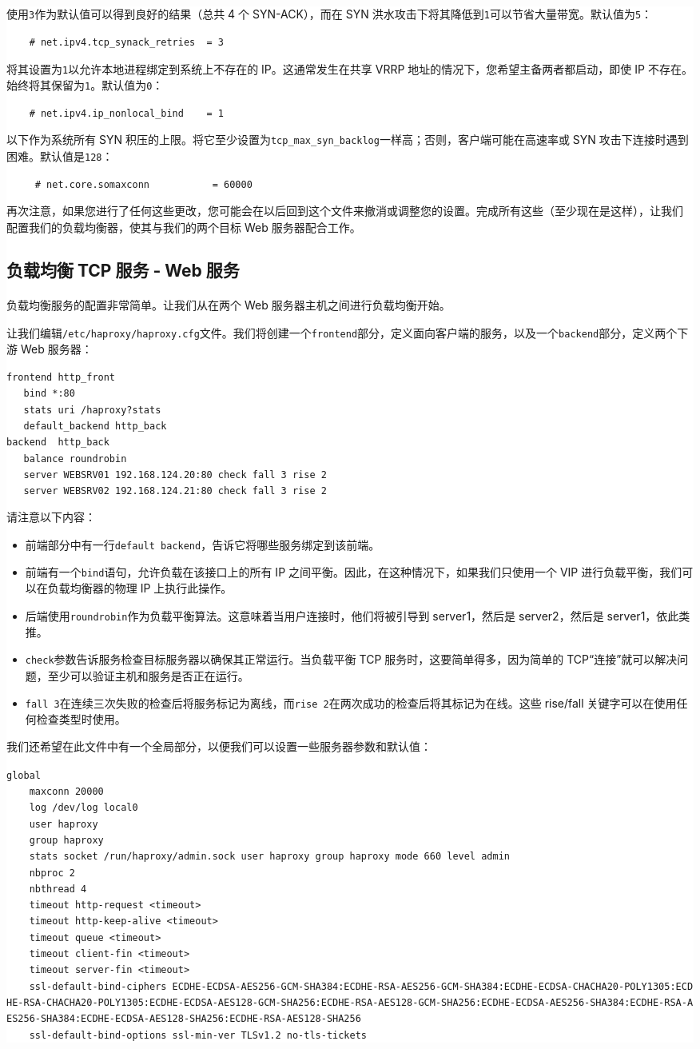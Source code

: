 使用`3`作为默认值可以得到良好的结果（总共 4 个 SYN-ACK），而在 SYN 洪水攻击下将其降低到`1`可以节省大量带宽。默认值为`5`：

```
    # net.ipv4.tcp_synack_retries  = 3
```

将其设置为`1`以允许本地进程绑定到系统上不存在的 IP。这通常发生在共享 VRRP 地址的情况下，您希望主备两者都启动，即使 IP 不存在。始终将其保留为`1`。默认值为`0`：

```
    # net.ipv4.ip_nonlocal_bind    = 1
```

以下作为系统所有 SYN 积压的上限。将它至少设置为`tcp_max_syn_backlog`一样高；否则，客户端可能在高速率或 SYN 攻击下连接时遇到困难。默认值是`128`：

```
     # net.core.somaxconn           = 60000
```

再次注意，如果您进行了任何这些更改，您可能会在以后回到这个文件来撤消或调整您的设置。完成所有这些（至少现在是这样），让我们配置我们的负载均衡器，使其与我们的两个目标 Web 服务器配合工作。

## 负载均衡 TCP 服务 - Web 服务

负载均衡服务的配置非常简单。让我们从在两个 Web 服务器主机之间进行负载均衡开始。

让我们编辑`/etc/haproxy/haproxy.cfg`文件。我们将创建一个`frontend`部分，定义面向客户端的服务，以及一个`backend`部分，定义两个下游 Web 服务器： 

```
frontend http_front
   bind *:80
   stats uri /haproxy?stats
   default_backend http_back
backend  http_back
   balance roundrobin
   server WEBSRV01 192.168.124.20:80 check fall 3 rise 2
   server WEBSRV02 192.168.124.21:80 check fall 3 rise 2
```

请注意以下内容：

+   前端部分中有一行`default backend`，告诉它将哪些服务绑定到该前端。

+   前端有一个`bind`语句，允许负载在该接口上的所有 IP 之间平衡。因此，在这种情况下，如果我们只使用一个 VIP 进行负载平衡，我们可以在负载均衡器的物理 IP 上执行此操作。

+   后端使用`roundrobin`作为负载平衡算法。这意味着当用户连接时，他们将被引导到 server1，然后是 server2，然后是 server1，依此类推。

+   `check`参数告诉服务检查目标服务器以确保其正常运行。当负载平衡 TCP 服务时，这要简单得多，因为简单的 TCP“连接”就可以解决问题，至少可以验证主机和服务是否正在运行。

+   `fall 3`在连续三次失败的检查后将服务标记为离线，而`rise 2`在两次成功的检查后将其标记为在线。这些 rise/fall 关键字可以在使用任何检查类型时使用。

我们还希望在此文件中有一个全局部分，以便我们可以设置一些服务器参数和默认值：

```
global
    maxconn 20000
    log /dev/log local0
    user haproxy
    group haproxy
    stats socket /run/haproxy/admin.sock user haproxy group haproxy mode 660 level admin
    nbproc 2
    nbthread 4
    timeout http-request <timeout>
    timeout http-keep-alive <timeout>
    timeout queue <timeout>
    timeout client-fin <timeout>
    timeout server-fin <timeout>
    ssl-default-bind-ciphers ECDHE-ECDSA-AES256-GCM-SHA384:ECDHE-RSA-AES256-GCM-SHA384:ECDHE-ECDSA-CHACHA20-POLY1305:ECDHE-RSA-CHACHA20-POLY1305:ECDHE-ECDSA-AES128-GCM-SHA256:ECDHE-RSA-AES128-GCM-SHA256:ECDHE-ECDSA-AES256-SHA384:ECDHE-RSA-AES256-SHA384:ECDHE-ECDSA-AES128-SHA256:ECDHE-RSA-AES128-SHA256
    ssl-default-bind-options ssl-min-ver TLSv1.2 no-tls-tickets
```
